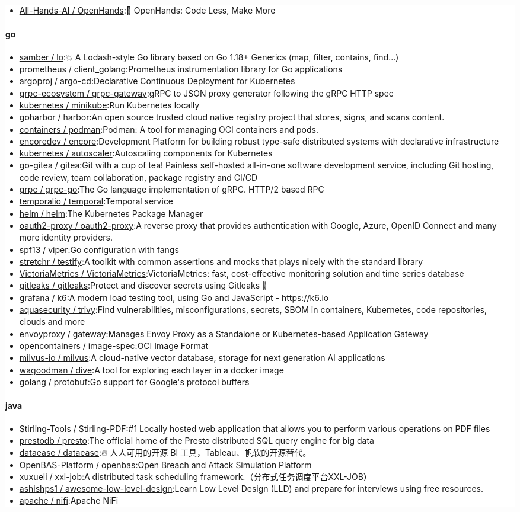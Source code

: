* [All-Hands-AI / OpenHands](https://github.com/All-Hands-AI/OpenHands):🙌 OpenHands: Code Less, Make More

#### go
* [samber / lo](https://github.com/samber/lo):💥 A Lodash-style Go library based on Go 1.18+ Generics (map, filter, contains, find...)
* [prometheus / client_golang](https://github.com/prometheus/client_golang):Prometheus instrumentation library for Go applications
* [argoproj / argo-cd](https://github.com/argoproj/argo-cd):Declarative Continuous Deployment for Kubernetes
* [grpc-ecosystem / grpc-gateway](https://github.com/grpc-ecosystem/grpc-gateway):gRPC to JSON proxy generator following the gRPC HTTP spec
* [kubernetes / minikube](https://github.com/kubernetes/minikube):Run Kubernetes locally
* [goharbor / harbor](https://github.com/goharbor/harbor):An open source trusted cloud native registry project that stores, signs, and scans content.
* [containers / podman](https://github.com/containers/podman):Podman: A tool for managing OCI containers and pods.
* [encoredev / encore](https://github.com/encoredev/encore):Development Platform for building robust type-safe distributed systems with declarative infrastructure
* [kubernetes / autoscaler](https://github.com/kubernetes/autoscaler):Autoscaling components for Kubernetes
* [go-gitea / gitea](https://github.com/go-gitea/gitea):Git with a cup of tea! Painless self-hosted all-in-one software development service, including Git hosting, code review, team collaboration, package registry and CI/CD
* [grpc / grpc-go](https://github.com/grpc/grpc-go):The Go language implementation of gRPC. HTTP/2 based RPC
* [temporalio / temporal](https://github.com/temporalio/temporal):Temporal service
* [helm / helm](https://github.com/helm/helm):The Kubernetes Package Manager
* [oauth2-proxy / oauth2-proxy](https://github.com/oauth2-proxy/oauth2-proxy):A reverse proxy that provides authentication with Google, Azure, OpenID Connect and many more identity providers.
* [spf13 / viper](https://github.com/spf13/viper):Go configuration with fangs
* [stretchr / testify](https://github.com/stretchr/testify):A toolkit with common assertions and mocks that plays nicely with the standard library
* [VictoriaMetrics / VictoriaMetrics](https://github.com/VictoriaMetrics/VictoriaMetrics):VictoriaMetrics: fast, cost-effective monitoring solution and time series database
* [gitleaks / gitleaks](https://github.com/gitleaks/gitleaks):Protect and discover secrets using Gitleaks 🔑
* [grafana / k6](https://github.com/grafana/k6):A modern load testing tool, using Go and JavaScript - https://k6.io
* [aquasecurity / trivy](https://github.com/aquasecurity/trivy):Find vulnerabilities, misconfigurations, secrets, SBOM in containers, Kubernetes, code repositories, clouds and more
* [envoyproxy / gateway](https://github.com/envoyproxy/gateway):Manages Envoy Proxy as a Standalone or Kubernetes-based Application Gateway
* [opencontainers / image-spec](https://github.com/opencontainers/image-spec):OCI Image Format
* [milvus-io / milvus](https://github.com/milvus-io/milvus):A cloud-native vector database, storage for next generation AI applications
* [wagoodman / dive](https://github.com/wagoodman/dive):A tool for exploring each layer in a docker image
* [golang / protobuf](https://github.com/golang/protobuf):Go support for Google's protocol buffers

#### java
* [Stirling-Tools / Stirling-PDF](https://github.com/Stirling-Tools/Stirling-PDF):#1 Locally hosted web application that allows you to perform various operations on PDF files
* [prestodb / presto](https://github.com/prestodb/presto):The official home of the Presto distributed SQL query engine for big data
* [dataease / dataease](https://github.com/dataease/dataease):🔥 人人可用的开源 BI 工具，Tableau、帆软的开源替代。
* [OpenBAS-Platform / openbas](https://github.com/OpenBAS-Platform/openbas):Open Breach and Attack Simulation Platform
* [xuxueli / xxl-job](https://github.com/xuxueli/xxl-job):A distributed task scheduling framework.（分布式任务调度平台XXL-JOB）
* [ashishps1 / awesome-low-level-design](https://github.com/ashishps1/awesome-low-level-design):Learn Low Level Design (LLD) and prepare for interviews using free resources.
* [apache / nifi](https://github.com/apache/nifi):Apache NiFi